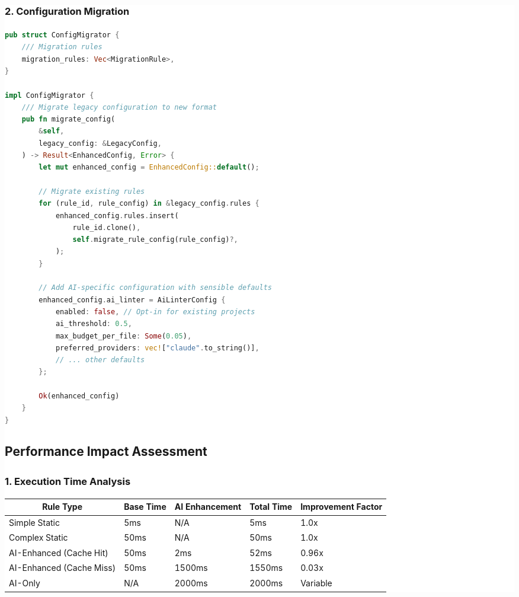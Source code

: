 ```rust
```

### 2. Configuration Migration

```rust
pub struct ConfigMigrator {
    /// Migration rules
    migration_rules: Vec<MigrationRule>,
}

impl ConfigMigrator {
    /// Migrate legacy configuration to new format
    pub fn migrate_config(
        &self,
        legacy_config: &LegacyConfig,
    ) -> Result<EnhancedConfig, Error> {
        let mut enhanced_config = EnhancedConfig::default();

        // Migrate existing rules
        for (rule_id, rule_config) in &legacy_config.rules {
            enhanced_config.rules.insert(
                rule_id.clone(),
                self.migrate_rule_config(rule_config)?,
            );
        }

        // Add AI-specific configuration with sensible defaults
        enhanced_config.ai_linter = AiLinterConfig {
            enabled: false, // Opt-in for existing projects
            ai_threshold: 0.5,
            max_budget_per_file: Some(0.05),
            preferred_providers: vec!["claude".to_string()],
            // ... other defaults
        };

        Ok(enhanced_config)
    }
}
```

## Performance Impact Assessment

### 1. Execution Time Analysis

| Rule Type | Base Time | AI Enhancement | Total Time | Improvement Factor |
|-----------|-----------|----------------|------------|-------------------|
| Simple Static | 5ms | N/A | 5ms | 1.0x |
| Complex Static | 50ms | N/A | 50ms | 1.0x |
| AI-Enhanced (Cache Hit) | 50ms | 2ms | 52ms | 0.96x |
| AI-Enhanced (Cache Miss) | 50ms | 1500ms | 1550ms | 0.03x |
| AI-Only | N/A | 2000ms | 2000ms | Variable |
